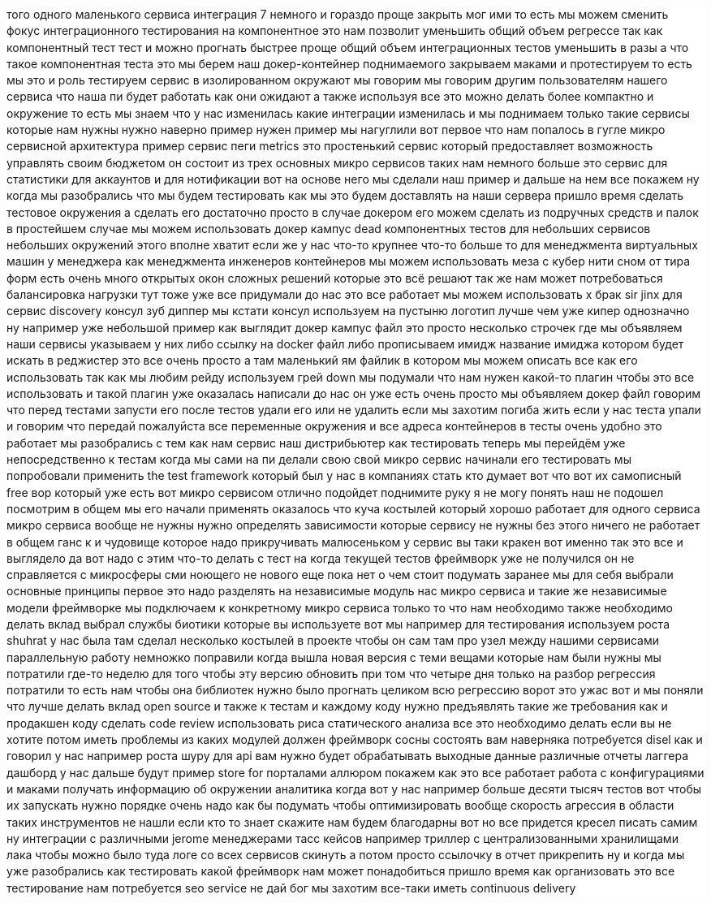 того одного маленького сервиса интеграция 7 немного и гораздо проще закрыть мог ими то есть мы можем сменить фокус интеграционного тестирования на компонентное это нам позволит уменьшить общий объем регрессе так как компонентный тест тест и можно прогнать быстрее проще общий объем интеграционных тестов уменьшить в разы а что такое компонентная теста это мы берем наш докер-контейнер поднимаемого закрываем маками и протестируем то есть мы это и роль тестируем сервис в изолированном окружают мы говорим мы говорим другим пользователям нашего сервиса что наша пи будет работать как они ожидают а также используя все это можно делать более компактно и окружение то есть мы знаем что у нас изменилась какие интеграции изменилась и мы поднимаем только такие сервисы которые нам нужны нужно наверно пример нужен пример мы нагуглили вот первое что нам попалось в гугле микро сервисной архитектура пример сервис пеги metrics это простенький сервис который предоставляет возможность управлять своим бюджетом он состоит из трех основных микро сервисов таких нам немного больше это сервис для статистики для аккаунтов и для нотификации вот на основе него мы сделали наш пример и дальше на нем все покажем ну когда мы разобрались что мы будем тестировать как мы это будем доставлять на наши сервера пришло время сделать тестовое окружения а сделать его достаточно просто в случае докером его можем сделать из подручных средств и палок в простейшем случае мы можем использовать докер кампус dead компонентных тестов для небольших сервисов небольших окружений этого вполне хватит если же у нас что-то крупнее что-то больше то для менеджмента виртуальных машин у менеджера как менеджмента инженеров контейнеров мы можем использовать меза с кубер нити сном от тира форм есть очень много открытых окон сложных решений которые это всё решают так же нам может потребоваться балансировка нагрузки тут тоже уже все придумали до нас это все работает мы можем использовать х брак sir jinx для сервис discovery консул зуб диппер мы кстати консул используем на пустыню логотип лучше чем уже кипер однозначно ну например уже небольшой пример как выглядит докер кампус файл это просто несколько строчек где мы объявляем наши сервисы указываем у них либо ссылку на docker файл либо прописываем имидж название имиджа котором будет искать в реджистер это все очень просто а там маленький ям файлик в котором мы можем описать все как его использовать так как мы любим рейду используем грей down мы подумали что нам нужен какой-то плагин чтобы это все использовать и такой плагин уже оказалась написали до нас он уже есть очень просто мы объявляем докер файл говорим что перед тестами запусти его после тестов удали его или не удалить если мы захотим погиба жить если у нас теста упали и говорим что передай пожалуйста все переменные окружения и все адреса контейнеров в тесты очень удобно это работает мы разобрались с тем как нам сервис наш дистрибьютер как тестировать теперь мы перейдём уже непосредственно к тестам когда мы сами на пи делали свою свой микро сервис начинали его тестировать мы попробовали применить the test framework который был у нас в компаниях стать кто думает вот что вот их самописный free вор который уже есть вот микро сервисом отлично подойдет поднимите руку я не могу понять наш не подошел посмотрим в общем мы его начали применять оказалось что куча костылей который хорошо работает для одного сервиса микро сервиса вообще не нужны нужно определять зависимости которые сервису не нужны без этого ничего не работает в общем ганс к и чудовище которое надо прикручивать малюсеньком у сервис вы таки кракен вот именно так это все и выглядело да вот надо с этим что-то делать с тест на когда текущей тестов фреймворк уже не получился он не справляется с микросферы сми ноющего не нового еще пока нет о чем стоит подумать заранее мы для себя выбрали основные принципы первое это надо разделять на независимые модуль нас микро сервиса и такие же независимые модели фреймворке мы подключаем к конкретному микро сервиса только то что нам необходимо также необходимо делать вклад выбрал службы биотики которые вы используете вот мы например для тестирования используем роста shuhrat у нас была там сделал несколько костылей в проекте чтобы он сам там про узел между нашими сервисами параллельную работу немножко поправили когда вышла новая версия с теми вещами которые нам были нужны мы потратили где-то неделю для того чтобы эту версию обновить при том что четыре дня только на разбор регрессия потратили то есть нам чтобы она библиотек нужно было прогнать целиком всю регрессию ворот это ужас вот и мы поняли что лучше делать вклад open source и также к тестам и каждому коду нужно предъявлять такие же требования как и продакшен коду сделать code review использовать риса статического анализа все это необходимо делать если вы не хотите потом иметь проблемы из каких модулей должен фреймворк сосны состоять вам наверняка потребуется disel как и говорил у нас например роста шуру для api вам нужно будет обрабатывать выходные данные различные отчеты лаггера дашборд у нас дальше будут пример store for порталами аллюром покажем как это все работает работа с конфигурациями и маками получать информацию об окружении аналитика когда вот у нас например больше десяти тысяч тестов вот чтобы их запускать нужно порядке очень надо как бы подумать чтобы оптимизировать вообще скорость агрессия в области таких инструментов не нашли если кто то знает скажите нам будем благодарны вот но все придется кресел писать самим ну интеграции с различными jerome менеджерами тасс кейсов например триллер с централизованными хранилищами лака чтобы можно было туда логе со всех сервисов скинуть а потом просто ссылочку в отчет прикрепить ну и когда мы уже разобрались как тестировать какой фреймворк нам может понадобиться пришло время как организовать это все тестирование нам потребуется seo service не дай бог мы захотим все-таки иметь continuous delivery